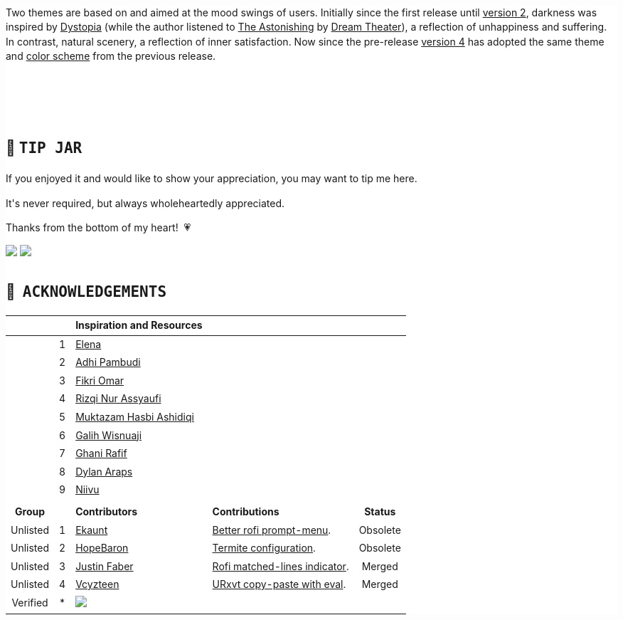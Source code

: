 Two themes are based on and aimed at the mood swings of users. Initially since the first release until
[version 2](https://deviantart.com/owl4ce/art/Joyful-Desktop-v2-858107208), darkness was inspired by
[Dystopia](https://en.wikipedia.org/wiki/Dystopia) (while the author listened to
[The Astonishing](https://en.wikipedia.org/wiki/The_Astonishing) by
[Dream Theater](https://en.wikipedia.org/wiki/Dream_Theater)),
a reflection of unhappiness and suffering. In contrast, natural scenery, a reflection of inner satisfaction.
Now since the pre-release [version 4](https://github.com/owl4ce/dotfiles/releases/tag/ng) has adopted the same
theme and [color scheme](./EXTRA_JOYFUL/.config/inkscape/palettes/Joyful-Desktop.gpl) from the previous release.

<pre align="center">
<a href="#maple_leaf--the-philosophy">
<img alt="" align="center" width="96%" src="https://api.star-history.com/svg?repos=owl4ce/dotfiles&type=Date"/>
</a>
</pre>

## :tulip: ‎ <samp>TIP JAR</samp>

If you enjoyed it and would like to show your appreciation, you may want to tip me here.

It's never required, but always wholeheartedly appreciated.

Thanks from the bottom of my heart! ‎ :heartpulse:

[![](https://ko-fi.com/img/githubbutton_sm.svg)](https://ko-fi.com/V7V05ZACS)
[![](https://liberapay.com/assets/widgets/donate.svg)](https://liberapay.com/owl4ce/donate)

## :bouquet: ‎ <samp>ACKNOWLEDGEMENTS</samp>

|           |   | Inspiration and Resources                                   |                                                                                                                                                              |            |
|:---------:|:-:|:------------------------------------------------------------|:-------------------------------------------------------------------------------------------------------------------------------------------------------------|:----------:|
|           | 1 | [Elena](https://github.com/elenapan)                        |                                                                                                                                                              |            |
|           | 2 | [Adhi Pambudi](https://github.com/addy-dclxvi)              |                                                                                                                                                              |            |
|           | 3 | [Fikri Omar](https://github.com/fikriomar16)                |                                                                                                                                                              |            |
|           | 4 | [Rizqi Nur Assyaufi](https://github.com/bandithijo)         |                                                                                                                                                              |            |
|           | 5 | [Muktazam Hasbi Ashidiqi](https://github.com/reorr)         |                                                                                                                                                              |            |
|           | 6 | [Galih Wisnuaji](https://github.com/nekonako)               |                                                                                                                                                              |            |
|           | 7 | [Ghani Rafif](https://github.com/ekickx)                    |                                                                                                                                                              |            |
|           | 8 | [Dylan Araps](https://github.com/dylanaraps)                |                                                                                                                                                              |            |
|           | 9 | [Niivu](https://github.com/niivu)                           |                                                                                                                                                              |            |
|           |   |                                                             |                                                                                                                                                              |            |
| **Group** |   | **Contributors**                                            | **Contributions**                                                                                                                                            | **Status** |
| Unlisted  | 1 | [Ekaunt](https://github.com/ekaunt)                         | [Better rofi prompt-menu](https://github.com/owl4ce/dotfiles/pull/2).                                                                                        | Obsolete   |
| Unlisted  | 2 | [HopeBaron](https://github.com/HopeBaron)                   | [Termite configuration](https://github.com/owl4ce/dotfiles/pull/4).                                                                                          | Obsolete   |
| Unlisted  | 3 | [Justin Faber](https://github.com/vredesbyyrd)              | [Rofi matched-lines indicator](https://github.com/owl4ce/dotfiles/issues/33#issuecomment-753399179).                                                         | Merged     |
| Unlisted  | 4 | [Vcyzteen](https://github.com/vcyzteen)                     | [URxvt copy-paste with eval](https://github.com/owl4ce/dotfiles/pull/67/files#diff-76ca8b85960fd14348e9caa3ebabe00c3cf21593a94036f4ba3305c262809a34R59-R60). | Merged     |
| Verified  | * | [![](https://contrib.rocks/image?repo=owl4ce/dotfiles)](https://github.com/owl4ce/dotfiles/graphs/contributors)                                                                                                                         |